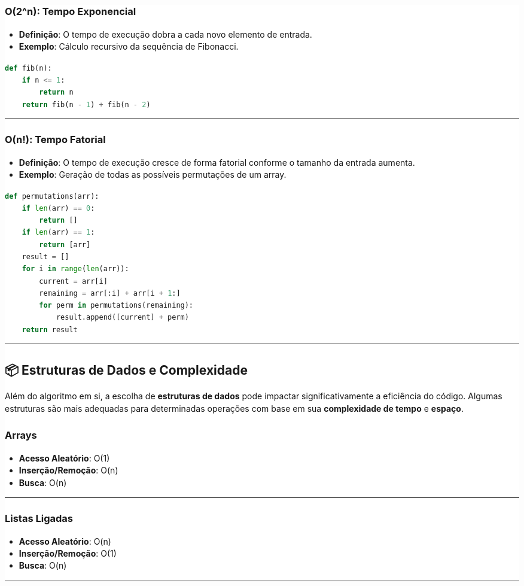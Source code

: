 ### **O(2^n): Tempo Exponencial**

- **Definição**: O tempo de execução dobra a cada novo elemento de entrada.
- **Exemplo**: Cálculo recursivo da sequência de Fibonacci.

```python
def fib(n):
    if n <= 1:
        return n
    return fib(n - 1) + fib(n - 2)
```
---

### **O(n!): Tempo Fatorial**

- **Definição**: O tempo de execução cresce de forma fatorial conforme o tamanho da entrada aumenta.
- **Exemplo**: Geração de todas as possíveis permutações de um array.

```python
def permutations(arr):
    if len(arr) == 0:
        return []
    if len(arr) == 1:
        return [arr]
    result = []
    for i in range(len(arr)):
        current = arr[i]
        remaining = arr[:i] + arr[i + 1:]
        for perm in permutations(remaining):
            result.append([current] + perm)
    return result
```
---

## 📦 Estruturas de Dados e Complexidade

Além do algoritmo em si, a escolha de **estruturas de dados** pode impactar significativamente a eficiência do código. Algumas estruturas são mais adequadas para determinadas operações com base em sua **complexidade de tempo** e **espaço**.

### **Arrays**

- **Acesso Aleatório**: O(1)
- **Inserção/Remoção**: O(n)
- **Busca**: O(n)
---

### **Listas Ligadas**

- **Acesso Aleatório**: O(n)
- **Inserção/Remoção**: O(1)
- **Busca**: O(n)
---
